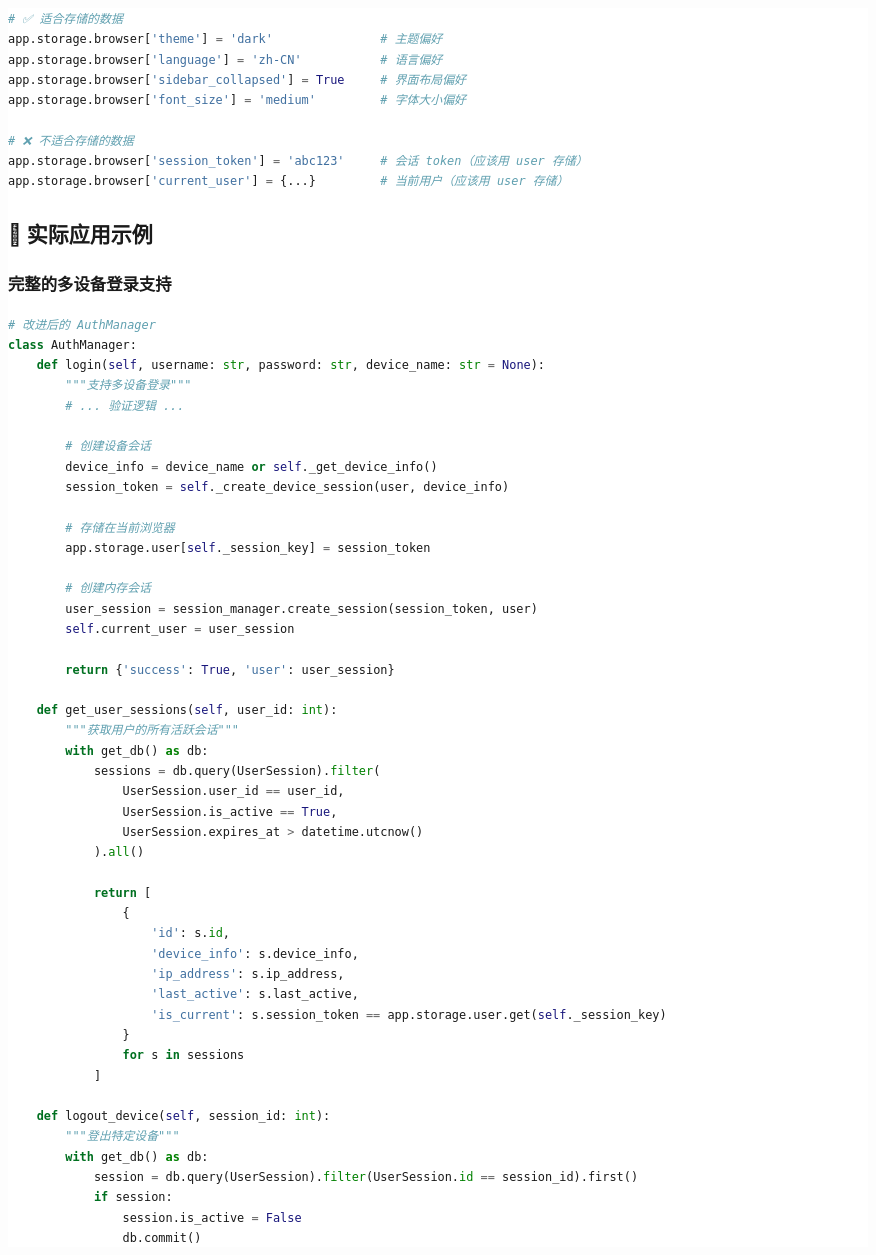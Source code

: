 ```python
# ✅ 适合存储的数据
app.storage.browser['theme'] = 'dark'               # 主题偏好
app.storage.browser['language'] = 'zh-CN'           # 语言偏好
app.storage.browser['sidebar_collapsed'] = True     # 界面布局偏好
app.storage.browser['font_size'] = 'medium'         # 字体大小偏好

# ❌ 不适合存储的数据
app.storage.browser['session_token'] = 'abc123'     # 会话 token（应该用 user 存储）
app.storage.browser['current_user'] = {...}         # 当前用户（应该用 user 存储）
```

## 🎯 实际应用示例

### 完整的多设备登录支持

```python
# 改进后的 AuthManager
class AuthManager:
    def login(self, username: str, password: str, device_name: str = None):
        """支持多设备登录"""
        # ... 验证逻辑 ...

        # 创建设备会话
        device_info = device_name or self._get_device_info()
        session_token = self._create_device_session(user, device_info)

        # 存储在当前浏览器
        app.storage.user[self._session_key] = session_token

        # 创建内存会话
        user_session = session_manager.create_session(session_token, user)
        self.current_user = user_session

        return {'success': True, 'user': user_session}

    def get_user_sessions(self, user_id: int):
        """获取用户的所有活跃会话"""
        with get_db() as db:
            sessions = db.query(UserSession).filter(
                UserSession.user_id == user_id,
                UserSession.is_active == True,
                UserSession.expires_at > datetime.utcnow()
            ).all()

            return [
                {
                    'id': s.id,
                    'device_info': s.device_info,
                    'ip_address': s.ip_address,
                    'last_active': s.last_active,
                    'is_current': s.session_token == app.storage.user.get(self._session_key)
                }
                for s in sessions
            ]

    def logout_device(self, session_id: int):
        """登出特定设备"""
        with get_db() as db:
            session = db.query(UserSession).filter(UserSession.id == session_id).first()
            if session:
                session.is_active = False
                db.commit()

```